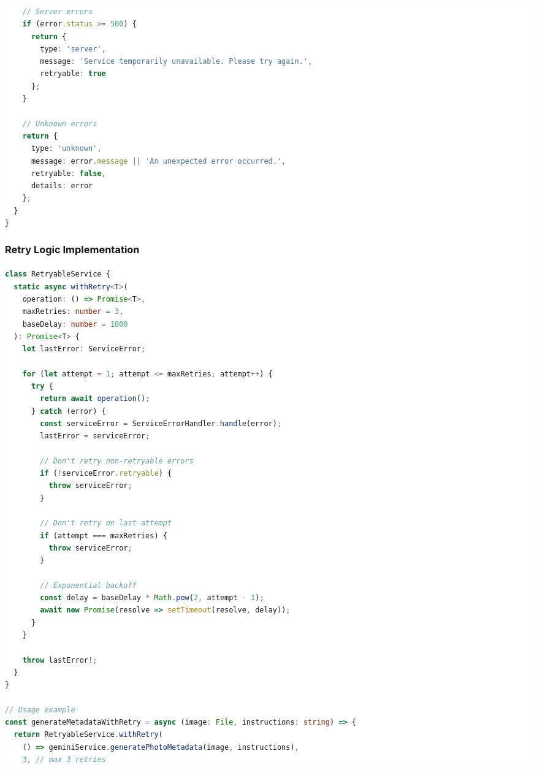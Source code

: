 ```typescript
    // Server errors
    if (error.status >= 500) {
      return {
        type: 'server',
        message: 'Service temporarily unavailable. Please try again.',
        retryable: true
      };
    }
    
    // Unknown errors
    return {
      type: 'unknown',
      message: error.message || 'An unexpected error occurred.',
      retryable: false,
      details: error
    };
  }
}
```

### Retry Logic Implementation

```typescript
class RetryableService {
  static async withRetry<T>(
    operation: () => Promise<T>,
    maxRetries: number = 3,
    baseDelay: number = 1000
  ): Promise<T> {
    let lastError: ServiceError;
    
    for (let attempt = 1; attempt <= maxRetries; attempt++) {
      try {
        return await operation();
      } catch (error) {
        const serviceError = ServiceErrorHandler.handle(error);
        lastError = serviceError;
        
        // Don't retry non-retryable errors
        if (!serviceError.retryable) {
          throw serviceError;
        }
        
        // Don't retry on last attempt
        if (attempt === maxRetries) {
          throw serviceError;
        }
        
        // Exponential backoff
        const delay = baseDelay * Math.pow(2, attempt - 1);
        await new Promise(resolve => setTimeout(resolve, delay));
      }
    }
    
    throw lastError!;
  }
}

// Usage example
const generateMetadataWithRetry = async (image: File, instructions: string) => {
  return RetryableService.withRetry(
    () => geminiService.generatePhotoMetadata(image, instructions),
    3, // max 3 retries
```